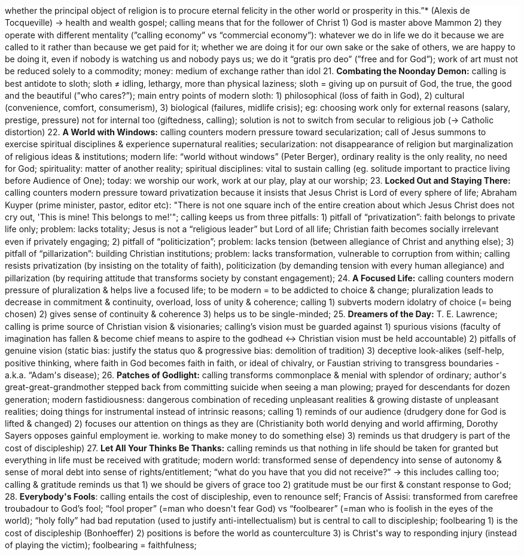 whether the principal object of religion is to procure eternal felicity in the other world or prosperity in this.”* (Alexis de Tocqueville) → health and wealth gospel; calling means that for the follower of Christ 1) God is master above Mammon 2) they operate with different mentality (”calling economy” vs “commercial economy”): whatever we do in life we do it because we are called to it rather than because we get paid for it; whether we are doing it for our own sake or the sake of others, we are happy to be doing it, even if nobody is watching us and nobody pays us; we do it “gratis pro deo” (”free and for God”); work of art must not be reduced solely to a commodity; money: medium of exchange rather than idol
21. **Combating the Noonday Demon:** calling is best antidote to sloth; sloth ≠ idling, lethargy, more than physical laziness; sloth = giving up on pursuit of God, the true, the good and the beautiful (”who cares?”); main entry points of modern sloth: 1) philosophical (loss of faith in God), 2) cultural (convenience, comfort, consumerism), 3) biological (failures, midlife crisis); eg: choosing work only for external reasons (salary, prestige, pressure) not for internal too (giftedness, calling); solution is not to switch from secular to religious job (→ Catholic distortion)
22. **A World with Windows:** calling counters modern pressure toward secularization; call of Jesus summons to exercise spiritual disciplines & experience supernatural realities; secularization: not disappearance of religion but marginalization of religious ideas & institutions; modern life: “world without windows” (Peter Berger), ordinary reality is the only reality, no need for God; spirituality: matter of another reality; spiritual disciplines: vital to sustain calling (eg. solitude important to practice living before Audience of One); today: we worship our work, work at our play, play at our worship;
23. **Locked Out and Staying There:** calling counters modern pressure toward privatization because it insists that Jesus Christ is Lord of every sphere of life; Abraham Kuyper (prime minister, pastor, editor etc): "There is not one square inch of the entire creation about which Jesus Christ does not cry out, 'This is mine! This belongs to me!'"; calling keeps us from three pitfalls: 1) pitfall of “privatization”: faith belongs to private life only; problem: lacks totality; Jesus is not a “religious leader” but Lord of all life; Christian faith becomes socially irrelevant even if privately engaging; 2) pitfall of “politicization”; problem: lacks tension (between allegiance of Christ and anything else); 3) pitfall of “pillarization”: building Christian institutions; problem: lacks transformation, vulnerable to corruption from within; calling resists privatization (by insisting on the totality of faith), politicization (by demanding tension with every human allegiance) and pillarization (by requiring attitude that transforms society by constant engagement);
24. **A Focused Life:** calling counters modern pressure of pluralization & helps live a focused life; to be modern = to be addicted to choice & change; pluralization leads to decrease in commitment & continuity, overload, loss of unity & coherence; calling 1) subverts modern idolatry of choice (= being chosen) 2) gives sense of continuity & coherence 3) helps us to be single-minded;
25. **Dreamers of the Day:** T. E. Lawrence; calling is prime source of Christian vision & visionaries; calling’s vision must be guarded against 1) spurious visions (faculty of imagination has fallen & become chief means to aspire to the godhead ↔ Christian vision must be held accountable) 2) pitfalls of genuine vision (static bias: justify the status quo & progressive bias: demolition of tradition) 3) deceptive look-alikes (self-help, positive thinking, where faith in God becomes faith in faith, or ideal of chivalry, or Faustian striving to transgress boundaries - a.k.a. “Adam's disease);
26. **Patches of Godlight:** calling transforms commonplace & menial with splendor of ordinary; author's great-great-grandmother stepped back from committing suicide when seeing a man plowing; prayed for descendants for dozen generation; modern fastidiousness: dangerous combination of receding unpleasant realities & growing distaste of unpleasant realities; doing things for instrumental instead of intrinsic reasons; calling 1) reminds of our audience (drudgery done for God is lifted & changed) 2) focuses our attention on things as they are (Christianity both world denying and world affirming, Dorothy Sayers opposes gainful employment ie. working to make money to do something else) 3) reminds us that drudgery is part of the cost of discipleship)
27. **Let All Your Thinks Be Thanks:** calling reminds us that nothing in life should be taken for granted but everything in life must be received with gratitude; modern world: transformed sense of dependency into sense of autonomy & sense of moral debt into sense of rights/entitlement; “what do you have that you did not receive?” → this includes calling too; calling & gratitude reminds us that 1) we should be givers of grace too 2) gratitude must be our first & constant response to God;
28. **Everybody's Fools**: calling entails the cost of discipleship, even to renounce self; Francis of Assisi: transformed from carefree troubadour to God’s fool; “fool proper” (=man who doesn't fear God) vs “foolbearer” (=man who is foolish in the eyes of the world); “holy folly” had bad reputation (used to justify anti-intellectualism) but is central to call to discipleship; foolbearing 1) is the cost of discipleship (Bonhoeffer) 2) positions is before the world as counterculture 3) is Christ's way to responding injury (instead of playing the victim); foolbearing = faithfulness;